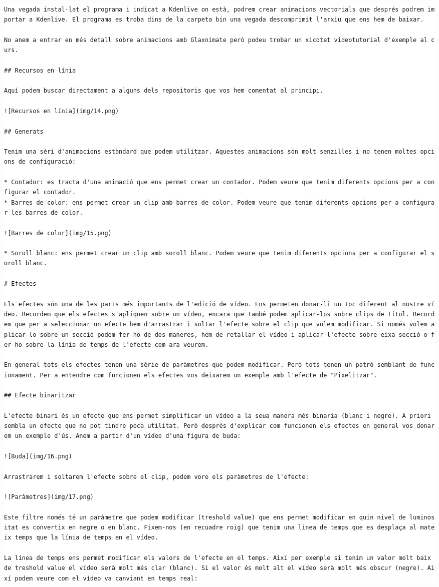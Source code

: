 ```
Una vegada instal·lat el programa i indicat a Kdenlive on està, podrem crear animacions vectorials que després podrem importar a Kdenlive. El programa es troba dins de la carpeta bin una vegada descomprimit l'arxiu que ens hem de baixar.

No anem a entrar en més detall sobre animacions amb Glaxnimate però podeu trobar un xicotet videotutorial d'exemple al curs.

## Recursos en línia

Aquí podem buscar directament a alguns dels repositoris que vos hem comentat al principi.

![Recursos en línia](img/14.png)

## Generats

Tenim una sèri d'animacions estàndard que podem utilitzar. Aquestes animacions són molt senzilles i no tenen moltes opcions de configuració:

* Contador: es tracta d'una animació que ens permet crear un contador. Podem veure que tenim diferents opcions per a configurar el contador.
* Barres de color: ens permet crear un clip amb barres de color. Podem veure que tenim diferents opcions per a configurar les barres de color.

![Barres de color](img/15.png)

* Soroll blanc: ens permet crear un clip amb soroll blanc. Podem veure que tenim diferents opcions per a configurar el soroll blanc.

# Efectes

Els efectes són una de les parts més importants de l'edició de vídeo. Ens permeten donar-li un toc diferent al nostre vídeo. Recordem que els efectes s'apliquen sobre un vídeo, encara que també podem aplicar-los sobre clips de títol. Recordem que per a seleccionar un efecte hem d'arrastrar i soltar l'efecte sobre el clip que volem modificar. Si només volem aplicar-lo sobre un secció podem fer-ho de dos maneres, hem de retallar el vídeo i aplicar l'efecte sobre eixa secció o fer-ho sobre la línia de temps de l'efecte com ara veurem.

En general tots els efectes tenen una sèrie de paràmetres que podem modificar. Però tots tenen un patró semblant de funcionament. Per a entendre com funcionen els efectes vos deixarem un exemple amb l'efecte de "Pixelitzar".

## Efecte binaritzar

L'efecte binari és un efecte que ens permet simplificar un vídeo a la seua manera més binaria (blanc i negre). A priori sembla un efecte que no pot tindre poca utilitat. Però després d'explicar com funcionen els efectes en general vos donarem un exemple d'ús. Anem a partir d'un vídeo d'una figura de buda:

![Buda](img/16.png)

Arrastrarem i soltarem l'efecte sobre el clip, podem vore els paràmetres de l'efecte:

![Paràmetres](img/17.png)

Este filtre només té un paràmetre que podem modificar (treshold value) que ens permet modificar en quin nivel de luminositat es convertix en negre o en blanc. Fixem-nos (en recuadre roig) que tenim una linea de temps que es desplaça al mateix temps que la línia de temps en el vídeo.

La línea de temps ens permet modificar els valors de l'efecte en el temps. Així per exemple si tenim un valor molt baix de treshold value el vídeo serà molt més clar (blanc). Si el valor és molt alt el vídeo serà molt més obscur (negre). Així podem veure com el vídeo va canviant en temps real:

```